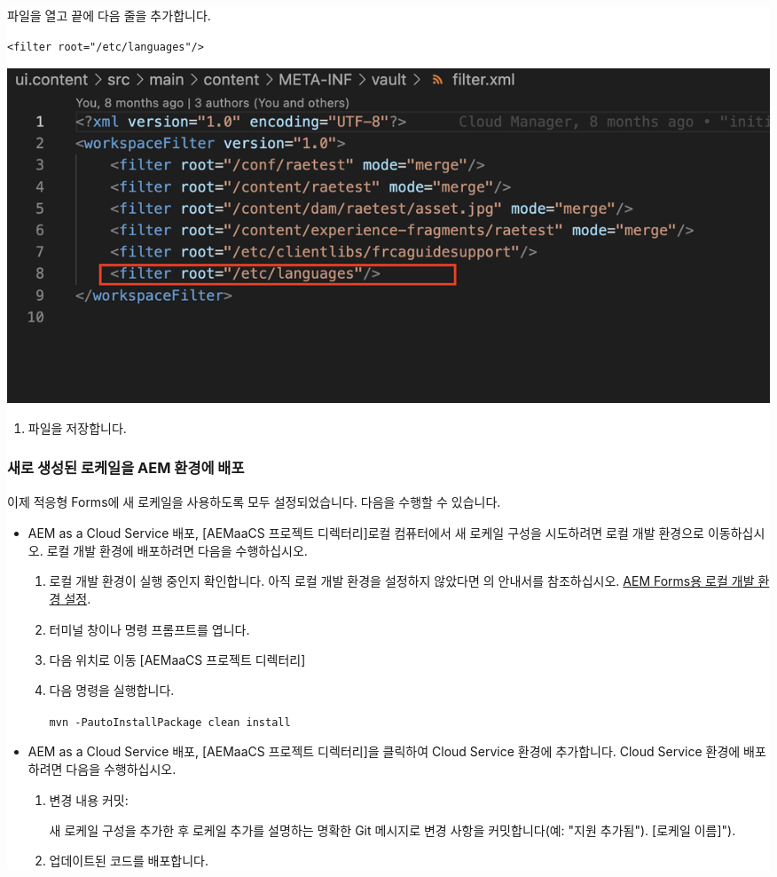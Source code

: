    파일을 열고 끝에 다음 줄을 추가합니다.

   ```
   <filter root="/etc/languages"/>
   ```

   ![에서 생성된 폴더 추가 `filter.xml` 아래에 `/ui.content/src/main/content/meta-inf/vault/filter.xml`](langauge-filter.png)

1. 파일을 저장합니다.

### 새로 생성된 로케일을 AEM 환경에 배포

이제 적응형 Forms에 새 로케일을 사용하도록 모두 설정되었습니다. 다음을 수행할 수 있습니다.

* AEM as a Cloud Service 배포, [AEMaaCS 프로젝트 디렉터리]로컬 컴퓨터에서 새 로케일 구성을 시도하려면 로컬 개발 환경으로 이동하십시오. 로컬 개발 환경에 배포하려면 다음을 수행하십시오.

   1. 로컬 개발 환경이 실행 중인지 확인합니다. 아직 로컬 개발 환경을 설정하지 않았다면 의 안내서를 참조하십시오. [AEM Forms용 로컬 개발 환경 설정](/help/forms/setup-local-development-environment.md).

   1. 터미널 창이나 명령 프롬프트를 엽니다.

   1. 다음 위치로 이동 [AEMaaCS 프로젝트 디렉터리]

   1. 다음 명령을 실행합니다.

      ```
      mvn -PautoInstallPackage clean install
      ```

* AEM as a Cloud Service 배포, [AEMaaCS 프로젝트 디렉터리]을 클릭하여 Cloud Service 환경에 추가합니다. Cloud Service 환경에 배포하려면 다음을 수행하십시오.

   1. 변경 내용 커밋:

      새 로케일 구성을 추가한 후 로케일 추가를 설명하는 명확한 Git 메시지로 변경 사항을 커밋합니다(예: &quot;지원 추가됨&quot;). [로케일 이름]&quot;).

   1. 업데이트된 코드를 배포합니다.
